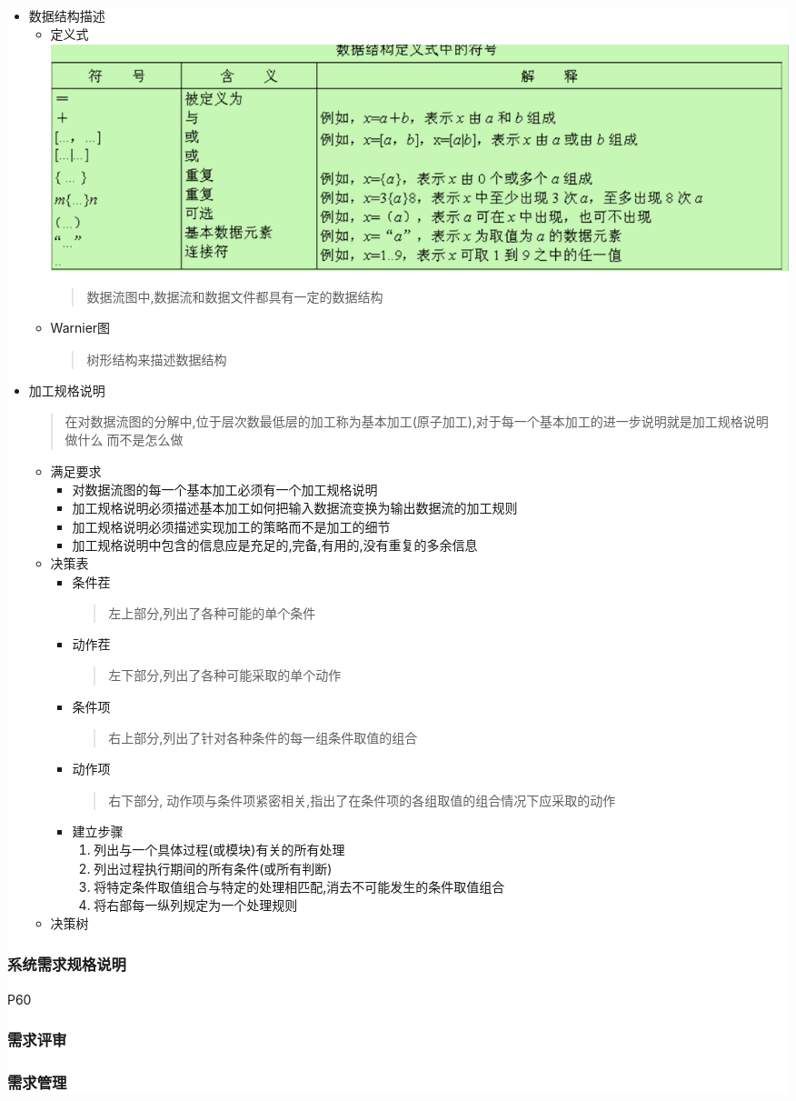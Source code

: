 * 数据结构描述
  * 定义式
    ![sjzddys](./pic/sjzddys.png)
    > 数据流图中,数据流和数据文件都具有一定的数据结构
  * Warnier图
    > 树形结构来描述数据结构
* 加工规格说明
  > 在对数据流图的分解中,位于层次数最低层的加工称为基本加工(原子加工),对于每一个基本加工的进一步说明就是加工规格说明  
  > 做什么 而不是怎么做
  * 满足要求
    * 对数据流图的每一个基本加工必须有一个加工规格说明
    * 加工规格说明必须描述基本加工如何把输入数据流变换为输出数据流的加工规则
    * 加工规格说明必须描述实现加工的策略而不是加工的细节
    * 加工规格说明中包含的信息应是充足的,完备,有用的,没有重复的多余信息
  * 决策表
    * 条件茬
      > 左上部分,列出了各种可能的单个条件
    * 动作茬
      > 左下部分,列出了各种可能采取的单个动作
    * 条件项
      > 右上部分,列出了针对各种条件的每一组条件取值的组合
    * 动作项
      > 右下部分, 动作项与条件项紧密相关,指出了在条件项的各组取值的组合情况下应采取的动作
    * 建立步骤
      1. 列出与一个具体过程(或模块)有关的所有处理
      2. 列出过程执行期间的所有条件(或所有判断)
      3. 将特定条件取值组合与特定的处理相匹配,消去不可能发生的条件取值组合
      4. 将右部每一纵列规定为一个处理规则
  * 决策树
### 系统需求规格说明
  P60
### 需求评审
### 需求管理
